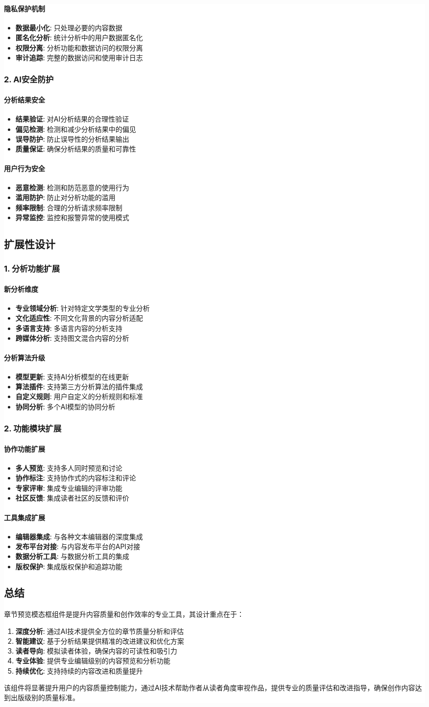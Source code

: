 #### 隐私保护机制
- **数据最小化**: 只处理必要的内容数据
- **匿名化分析**: 统计分析中的用户数据匿名化
- **权限分离**: 分析功能和数据访问的权限分离
- **审计追踪**: 完整的数据访问和使用审计日志

### 2. AI安全防护

#### 分析结果安全
- **结果验证**: 对AI分析结果的合理性验证
- **偏见检测**: 检测和减少分析结果中的偏见
- **误导防护**: 防止误导性的分析结果输出
- **质量保证**: 确保分析结果的质量和可靠性

#### 用户行为安全
- **恶意检测**: 检测和防范恶意的使用行为
- **滥用防护**: 防止对分析功能的滥用
- **频率限制**: 合理的分析请求频率限制
- **异常监控**: 监控和报警异常的使用模式

## 扩展性设计

### 1. 分析功能扩展

#### 新分析维度
- **专业领域分析**: 针对特定文学类型的专业分析
- **文化适应性**: 不同文化背景的内容分析适配
- **多语言支持**: 多语言内容的分析支持
- **跨媒体分析**: 支持图文混合内容的分析

#### 分析算法升级
- **模型更新**: 支持AI分析模型的在线更新
- **算法插件**: 支持第三方分析算法的插件集成
- **自定义规则**: 用户自定义的分析规则和标准
- **协同分析**: 多个AI模型的协同分析

### 2. 功能模块扩展

#### 协作功能扩展
- **多人预览**: 支持多人同时预览和讨论
- **协作标注**: 支持协作式的内容标注和评论
- **专家评审**: 集成专业编辑的评审功能
- **社区反馈**: 集成读者社区的反馈和评价

#### 工具集成扩展
- **编辑器集成**: 与各种文本编辑器的深度集成
- **发布平台对接**: 与内容发布平台的API对接
- **数据分析工具**: 与数据分析工具的集成
- **版权保护**: 集成版权保护和追踪功能

## 总结

章节预览模态框组件是提升内容质量和创作效率的专业工具，其设计重点在于：

1. **深度分析**: 通过AI技术提供全方位的章节质量分析和评估
2. **智能建议**: 基于分析结果提供精准的改进建议和优化方案
3. **读者导向**: 模拟读者体验，确保内容的可读性和吸引力
4. **专业体验**: 提供专业编辑级别的内容预览和分析功能
5. **持续优化**: 支持持续的内容改进和质量提升

该组件将显著提升用户的内容质量控制能力，通过AI技术帮助作者从读者角度审视作品，提供专业的质量评估和改进指导，确保创作内容达到出版级别的质量标准。